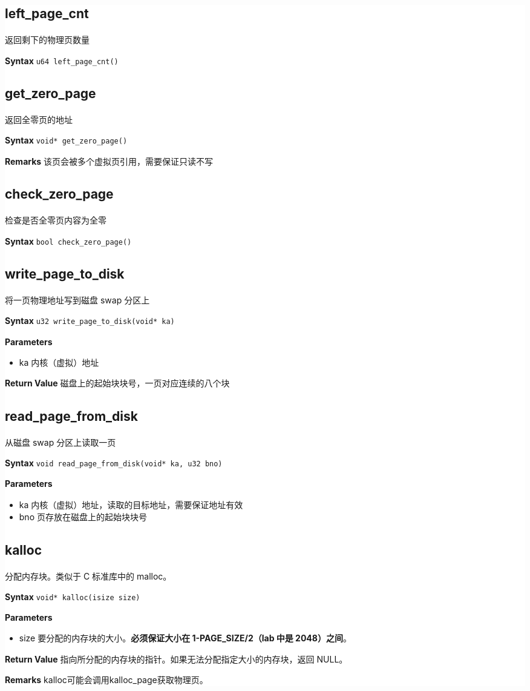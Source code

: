 ## **left_page_cnt**

返回剩下的物理页数量

**Syntax** `u64 left_page_cnt()`

## **get_zero_page**

返回全零页的地址

**Syntax** `void* get_zero_page()`

**Remarks** 该页会被多个虚拟页引用，需要保证只读不写

## **check_zero_page**

检查是否全零页内容为全零

**Syntax** `bool check_zero_page()`

## **write_page_to_disk**

将一页物理地址写到磁盘 swap 分区上

**Syntax** `u32 write_page_to_disk(void* ka)`

**Parameters**

- ka 内核（虚拟）地址

**Return Value** 磁盘上的起始块块号，一页对应连续的八个块

## **read_page_from_disk**

从磁盘 swap 分区上读取一页

**Syntax** `void read_page_from_disk(void* ka, u32 bno)`

**Parameters**

-   ka 内核（虚拟）地址，读取的目标地址，需要保证地址有效
-   bno 页存放在磁盘上的起始块块号

## **kalloc**

分配内存块。类似于 C 标准库中的 malloc。

**Syntax** `void* kalloc(isize size)` 

**Parameters**

-   size 要分配的内存块的大小。**必须保证大小在 1-PAGE_SIZE/2（lab 中是 2048）之间**。

**Return Value** 指向所分配的内存块的指针。如果无法分配指定大小的内存块，返回 NULL。

**Remarks** kalloc可能会调用kalloc_page获取物理页。
